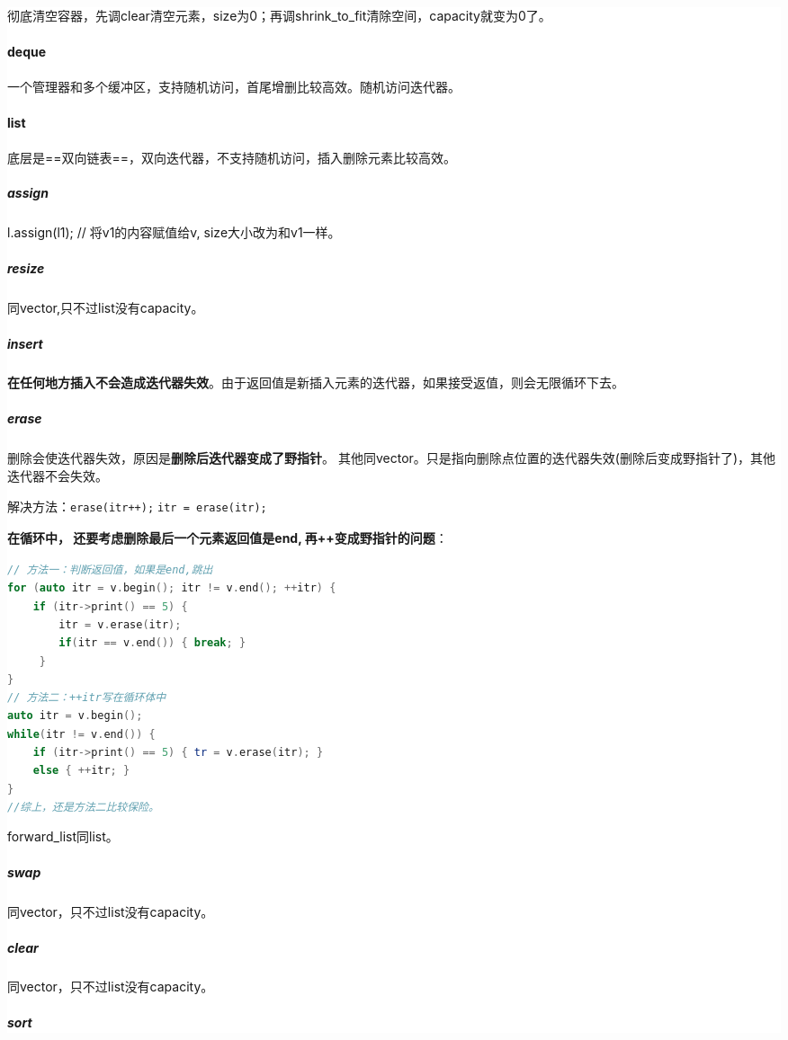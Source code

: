 彻底清空容器，先调clear清空元素，size为0；再调shrink_to_fit清除空间，capacity就变为0了。

#### deque

一个管理器和多个缓冲区，支持随机访问，首尾增删比较高效。随机访问迭代器。

#### list

底层是==双向链表==，双向迭代器，不支持随机访问，插入删除元素比较高效。

##### assign

l.assign(l1); // 将v1的内容赋值给v, size大小改为和v1一样。

##### resize

同vector,只不过list没有capacity。

##### insert

**在任何地方插入不会造成迭代器失效**。由于返回值是新插入元素的迭代器，如果接受返值，则会无限循环下去。

##### erase

删除会使迭代器失效，原因是**删除后迭代器变成了野指针**。 其他同vector。只是指向删除点位置的迭代器失效(删除后变成野指针了)，其他迭代器不会失效。

解决方法：`erase(itr++);` `itr = erase(itr);`

**在循环中， 还要考虑删除最后一个元素返回值是end, 再++变成野指针的问题**：

```c++
// 方法一：判断返回值，如果是end,跳出
for (auto itr = v.begin(); itr != v.end(); ++itr) {
	if (itr->print() == 5) {
        itr = v.erase(itr);
        if(itr == v.end()) { break; }
     }
}
// 方法二：++itr写在循环体中
auto itr = v.begin();
while(itr != v.end()) {
	if (itr->print() == 5) { tr = v.erase(itr); }
    else { ++itr; }
}
//综上，还是方法二比较保险。
```

forward_list同list。

##### swap

同vector，只不过list没有capacity。

##### clear

同vector，只不过list没有capacity。

##### sort
